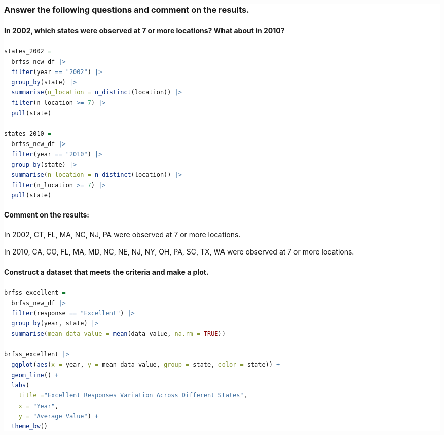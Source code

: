 ### Answer the following questions and comment on the results.

#### In 2002, which states were observed at 7 or more locations? What about in 2010?

``` r
states_2002 = 
  brfss_new_df |>
  filter(year == "2002") |>
  group_by(state) |>
  summarise(n_location = n_distinct(location)) |>
  filter(n_location >= 7) |>
  pull(state)

states_2010 = 
  brfss_new_df |>
  filter(year == "2010") |>
  group_by(state) |>
  summarise(n_location = n_distinct(location)) |>
  filter(n_location >= 7) |>
  pull(state)
```

#### Comment on the results:

In 2002, CT, FL, MA, NC, NJ, PA were observed at 7 or more locations.

In 2010, CA, CO, FL, MA, MD, NC, NE, NJ, NY, OH, PA, SC, TX, WA were
observed at 7 or more locations.

#### Construct a dataset that meets the criteria and make a plot.

``` r
brfss_excellent = 
  brfss_new_df |>
  filter(response == "Excellent") |>
  group_by(year, state) |>
  summarise(mean_data_value = mean(data_value, na.rm = TRUE))

brfss_excellent |>
  ggplot(aes(x = year, y = mean_data_value, group = state, color = state)) +
  geom_line() +
  labs(
    title ="Excellent Responses Variation Across Different States",
    x = "Year",
    y = "Average Value") +
  theme_bw()
```
